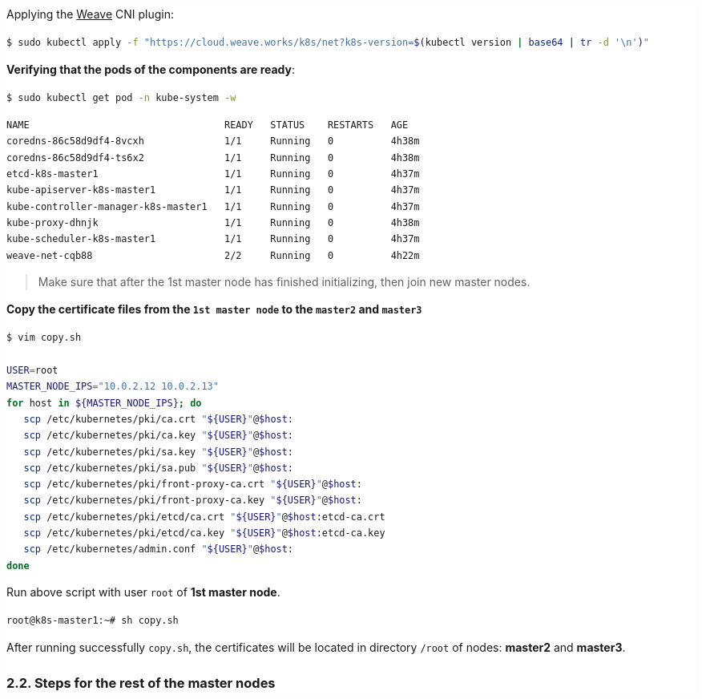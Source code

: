 Applying the [Weave](https://www.weave.works/blog/cni-for-docker-containers/) CNI plugin:
```sh
$ sudo kubectl apply -f "https://cloud.weave.works/k8s/net?k8s-version=$(kubectl version | base64 | tr -d '\n')"
```

**Verifying that the pods of the components are ready**:
```sh
$ sudo kubectl get pod -n kube-system -w
```

```sh
NAME                                  READY   STATUS    RESTARTS   AGE
coredns-86c58d9df4-8vcxh              1/1     Running   0          4h38m
coredns-86c58d9df4-ts6x2              1/1     Running   0          4h38m
etcd-k8s-master1                      1/1     Running   0          4h37m
kube-apiserver-k8s-master1            1/1     Running   0          4h37m
kube-controller-manager-k8s-master1   1/1     Running   0          4h37m
kube-proxy-dhnjk                      1/1     Running   0          4h38m
kube-scheduler-k8s-master1            1/1     Running   0          4h37m
weave-net-cqb88                       2/2     Running   0          4h22m
```

> Make sure that after the 1st master node has finished initializing, then join new master nodes.

**Copy the certificate files from the `1st master node` to the `master2` and `master3`**

```sh
$ vim copy.sh

USER=root
MASTER_NODE_IPS="10.0.2.12 10.0.2.13"
for host in ${MASTER_NODE_IPS}; do
   scp /etc/kubernetes/pki/ca.crt "${USER}"@$host:
   scp /etc/kubernetes/pki/ca.key "${USER}"@$host:
   scp /etc/kubernetes/pki/sa.key "${USER}"@$host:
   scp /etc/kubernetes/pki/sa.pub "${USER}"@$host:
   scp /etc/kubernetes/pki/front-proxy-ca.crt "${USER}"@$host:
   scp /etc/kubernetes/pki/front-proxy-ca.key "${USER}"@$host:
   scp /etc/kubernetes/pki/etcd/ca.crt "${USER}"@$host:etcd-ca.crt
   scp /etc/kubernetes/pki/etcd/ca.key "${USER}"@$host:etcd-ca.key
   scp /etc/kubernetes/admin.conf "${USER}"@$host:
done
```

Run above script with user `root` of **1st master node**.

```sh
root@k8s-master1:~# sh copy.sh
```
After running successfully `copy.sh`, the certificates will be located in directory `/root` of nodes: **master2** and **master3**.

<a name="steps-for-the-rest-of-the-master-nodes"><a/>
### 2.2. Steps for the rest of the master nodes
